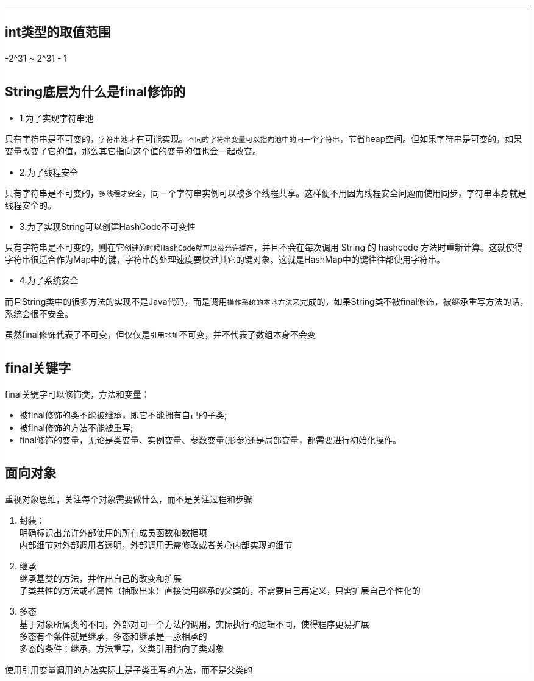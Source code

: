 <hr/>

## int类型的取值范围

-2^31 ~ 2^31 - 1

## String底层为什么是final修饰的

- 1.为了实现字符串池

只有字符串是不可变的，`字符串池`才有可能实现。`不同的字符串变量可以指向池中的同一个字符串`，节省heap空间。但如果字符串是可变的，如果变量改变了它的值，那么其它指向这个值的变量的值也会一起改变。

- 2.为了线程安全

只有字符串是不可变的，`多线程才安全`，同一个字符串实例可以被多个线程共享。这样便不用因为线程安全问题而使用同步，字符串本身就是线程安全的。

- 3.为了实现String可以创建HashCode不可变性

只有字符串是不可变的，则在它`创建的时候HashCode就可以被允许缓存`，并且不会在每次调用 String 的 hashcode 方法时重新计算。这就使得字符串很适合作为Map中的键，字符串的处理速度要快过其它的键对象。这就是HashMap中的键往往都使用字符串。

- 4.为了系统安全

而且String类中的很多方法的实现不是Java代码，而是调用`操作系统的本地方法来`完成的，如果String类不被final修饰，被继承重写方法的话，系统会很不安全。

虽然final修饰代表了不可变，但仅仅是`引用地址`不可变，并不代表了数组本身不会变

## final关键字

final关键字可以修饰类，方法和变量：

- 被final修饰的类不能被继承，即它不能拥有自己的子类;
- 被final修饰的方法不能被重写;
- final修饰的变量，无论是类变量、实例变量、参数变量(形参)还是局部变量，都需要进行初始化操作。

## 面向对象

重视对象思维，关注每个对象需要做什么，而不是关注过程和步骤

1. 封装：<br/>
   明确标识出允许外部使用的所有成员函数和数据项<br/>
   内部细节对外部调用者透明，外部调用无需修改或者关心内部实现的细节


2. 继承<br/>
   继承基类的方法，并作出自己的改变和扩展<br/>
   子类共性的方法或者属性（抽取出来）直接使用继承的父类的，不需要自己再定义，只需扩展自己个性化的


3. 多态<br/>
   基于对象所属类的不同，外部对同一个方法的调用，实际执行的逻辑不同，使得程序更易扩展<br/>
   多态有个条件就是继承，多态和继承是一脉相承的<br/>
   多态的条件：继承，方法重写，父类引用指向子类对象<br/>

使用引用变量调用的方法实际上是子类重写的方法，而不是父类的
